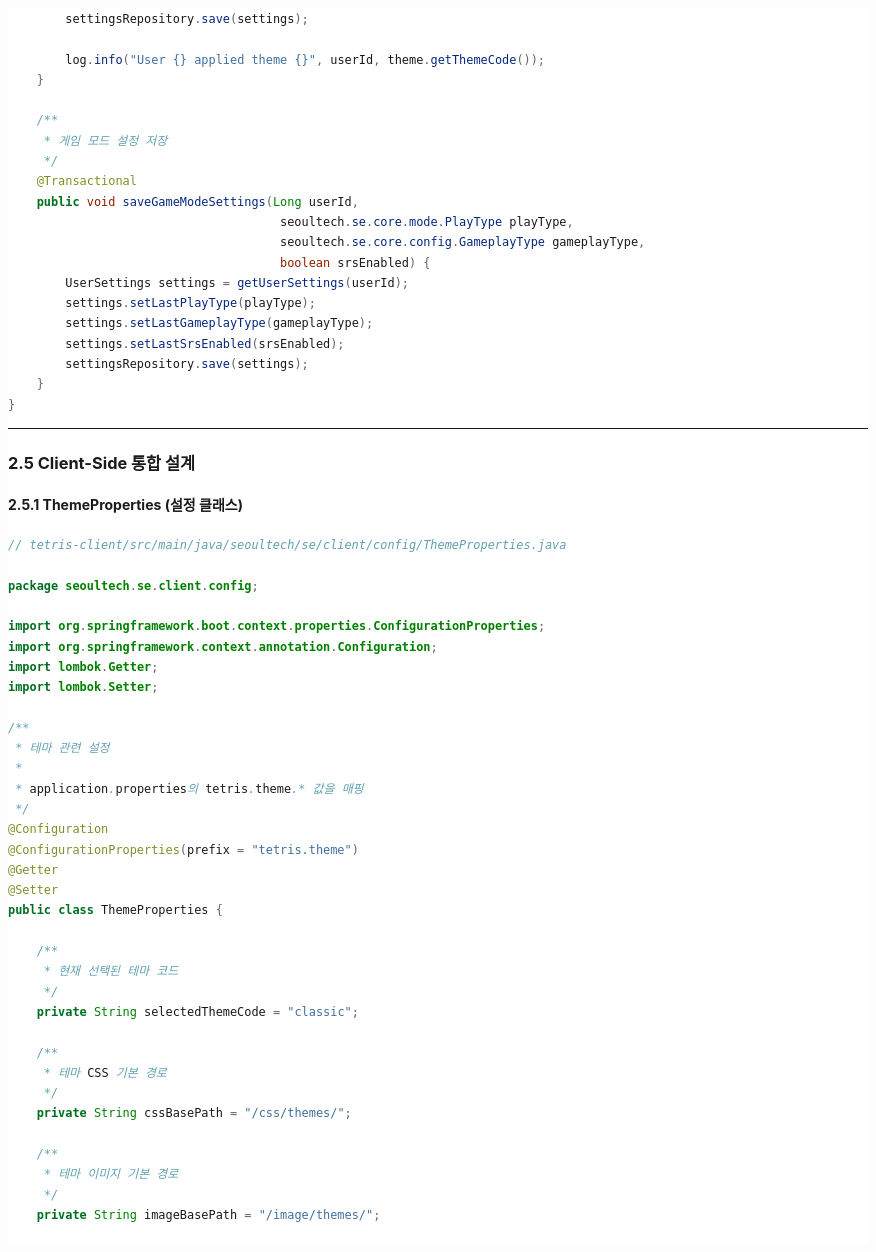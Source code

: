 ```java
        settingsRepository.save(settings);
        
        log.info("User {} applied theme {}", userId, theme.getThemeCode());
    }
    
    /**
     * 게임 모드 설정 저장
     */
    @Transactional
    public void saveGameModeSettings(Long userId, 
                                      seoultech.se.core.mode.PlayType playType,
                                      seoultech.se.core.config.GameplayType gameplayType,
                                      boolean srsEnabled) {
        UserSettings settings = getUserSettings(userId);
        settings.setLastPlayType(playType);
        settings.setLastGameplayType(gameplayType);
        settings.setLastSrsEnabled(srsEnabled);
        settingsRepository.save(settings);
    }
}
```

---

### 2.5 Client-Side 통합 설계

#### 2.5.1 ThemeProperties (설정 클래스)

```java
// tetris-client/src/main/java/seoultech/se/client/config/ThemeProperties.java

package seoultech.se.client.config;

import org.springframework.boot.context.properties.ConfigurationProperties;
import org.springframework.context.annotation.Configuration;
import lombok.Getter;
import lombok.Setter;

/**
 * 테마 관련 설정
 * 
 * application.properties의 tetris.theme.* 값을 매핑
 */
@Configuration
@ConfigurationProperties(prefix = "tetris.theme")
@Getter
@Setter
public class ThemeProperties {
    
    /**
     * 현재 선택된 테마 코드
     */
    private String selectedThemeCode = "classic";
    
    /**
     * 테마 CSS 기본 경로
     */
    private String cssBasePath = "/css/themes/";
    
    /**
     * 테마 이미지 기본 경로
     */
    private String imageBasePath = "/image/themes/";
    
```